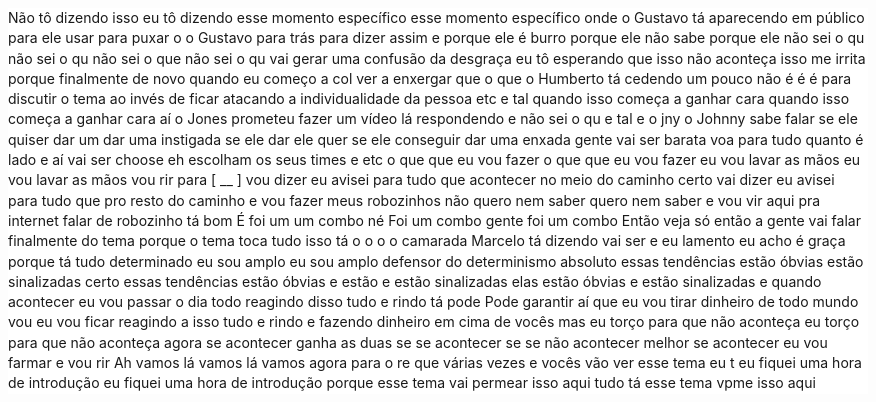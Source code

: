 Não tô dizendo isso eu tô dizendo esse
momento específico esse momento
específico onde o Gustavo tá aparecendo
em público para ele usar para puxar o o
Gustavo para trás para dizer assim e
porque ele é burro porque ele não sabe
porque ele não sei o qu não sei o qu não
sei o que não sei o qu vai gerar uma
confusão da desgraça eu tô esperando que
isso não aconteça isso me irrita porque
finalmente de novo quando eu começo a
col ver a enxergar que o que o Humberto
tá cedendo um pouco não é é é para
discutir o tema ao invés de ficar
atacando a individualidade da pessoa etc
e tal quando isso começa a ganhar cara
quando isso começa a ganhar cara aí o
Jones prometeu fazer um vídeo lá
respondendo e não sei o qu e tal e o jny
o Johnny sabe falar se ele quiser dar um
dar uma instigada se ele dar ele quer se
ele conseguir dar uma enxada gente vai
ser barata voa para tudo quanto é lado e
aí vai ser choose eh escolham os seus
times e etc o que que eu vou fazer o que
que eu vou fazer eu vou lavar as mãos eu
vou lavar as mãos vou rir para [ __ ]
vou dizer eu avisei para tudo que
acontecer no meio do caminho certo vai
dizer eu avisei para tudo que pro resto
do caminho e vou fazer meus robozinhos
não quero nem saber quero nem saber e
vou vir aqui pra internet falar de
robozinho tá bom É foi um um combo né
Foi um combo gente foi um combo Então
veja só então a gente vai falar
finalmente do tema porque o tema toca
tudo isso tá o o o o camarada Marcelo tá
dizendo vai ser e eu lamento eu acho é
graça porque tá tudo determinado eu sou
amplo eu sou amplo defensor do
determinismo absoluto essas tendências
estão óbvias estão sinalizadas certo
essas tendências estão óbvias e estão e
estão sinalizadas elas estão óbvias e
estão sinalizadas e quando acontecer eu
vou passar o dia todo reagindo disso
tudo e rindo tá pode Pode garantir aí
que eu vou tirar dinheiro de todo mundo
vou eu vou ficar reagindo a isso tudo e
rindo e fazendo dinheiro em cima de
vocês mas eu torço para que não aconteça
eu torço para que não aconteça agora se
acontecer ganha as duas se se acontecer
se se não acontecer melhor se acontecer
eu vou farmar e vou rir
Ah vamos
lá vamos lá vamos agora para o re
que várias vezes e vocês vão ver esse
tema eu t eu fiquei uma hora de
introdução eu fiquei uma hora de
introdução porque esse tema vai permear
isso aqui tudo
tá esse tema vpme isso aqui